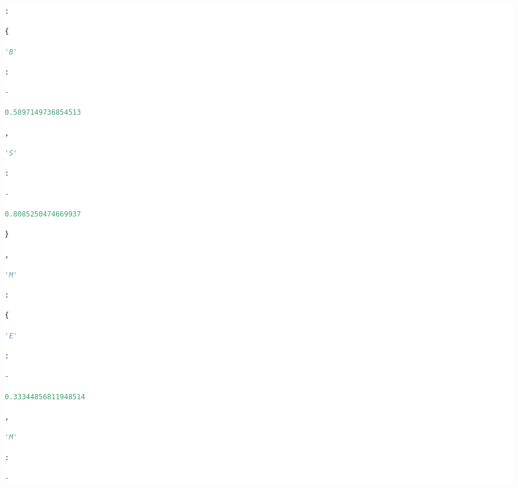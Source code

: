 ```python
```
```python
:
```
```python
{
```
```python
'B'
```
```python
:
```
```python
-
```
```python
0.5897149736854513
```
```python
,
```
```python
'S'
```
```python
:
```
```python
-
```
```python
0.8085250474669937
```
```python
}
```
```python
,
```
```python
'M'
```
```python
:
```
```python
{
```
```python
'E'
```
```python
:
```
```python
-
```
```python
0.33344856811948514
```
```python
,
```
```python
'M'
```
```python
:
```
```python
-
```